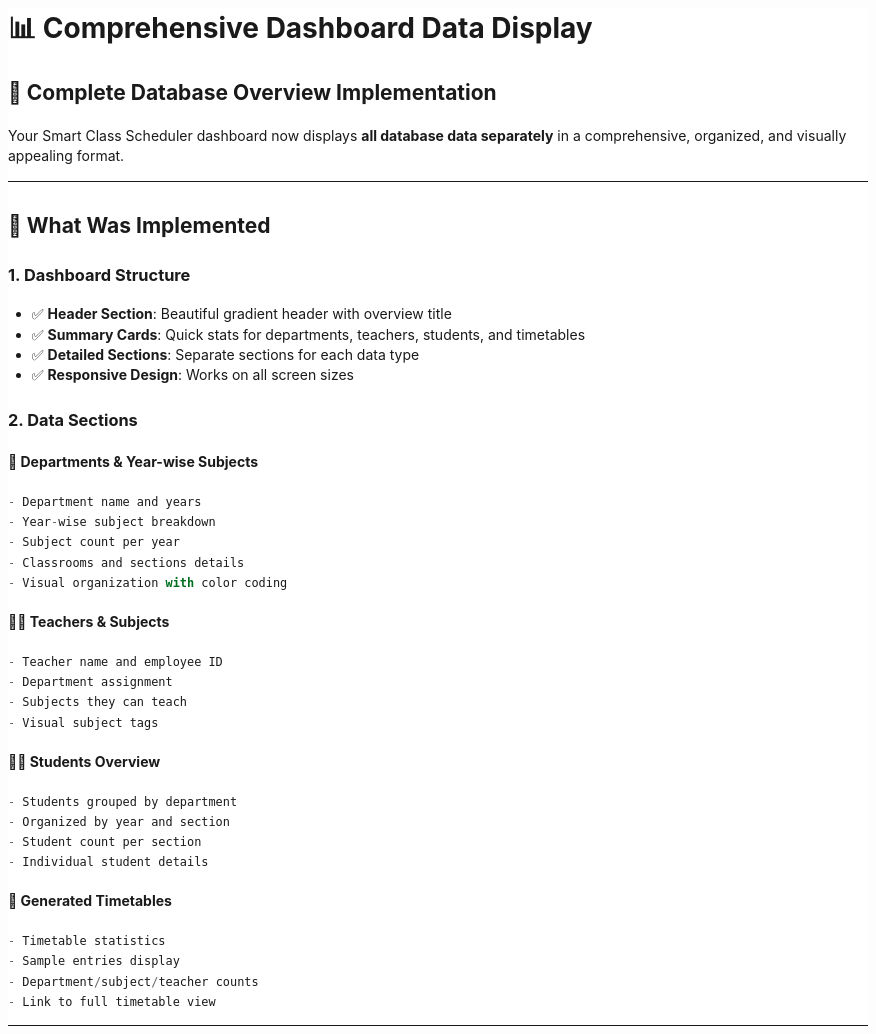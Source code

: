 # 📊 **Comprehensive Dashboard Data Display**

## 🎯 **Complete Database Overview Implementation**

Your Smart Class Scheduler dashboard now displays **all database data separately** in a comprehensive, organized, and visually appealing format.

---

## 🔧 **What Was Implemented**

### **1. Dashboard Structure**
- ✅ **Header Section**: Beautiful gradient header with overview title
- ✅ **Summary Cards**: Quick stats for departments, teachers, students, and timetables
- ✅ **Detailed Sections**: Separate sections for each data type
- ✅ **Responsive Design**: Works on all screen sizes

### **2. Data Sections**

#### **🏫 Departments & Year-wise Subjects**
```jsx
- Department name and years
- Year-wise subject breakdown
- Subject count per year
- Classrooms and sections details
- Visual organization with color coding
```

#### **👨‍🏫 Teachers & Subjects**
```jsx
- Teacher name and employee ID
- Department assignment
- Subjects they can teach
- Visual subject tags
```

#### **👨‍🎓 Students Overview**
```jsx
- Students grouped by department
- Organized by year and section
- Student count per section
- Individual student details
```

#### **📅 Generated Timetables**
```jsx
- Timetable statistics
- Sample entries display
- Department/subject/teacher counts
- Link to full timetable view
```

---